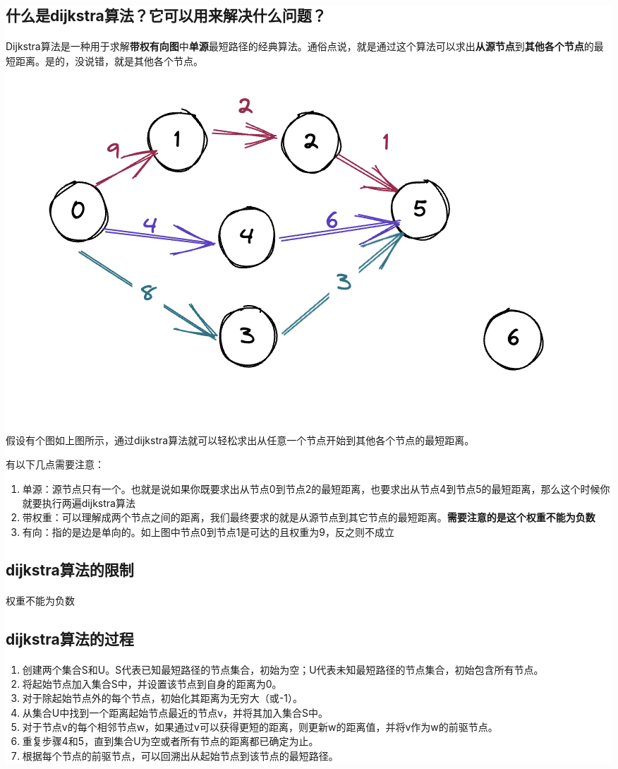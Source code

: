 ## 什么是dijkstra算法？它可以用来解决什么问题？
Dijkstra算法是一种用于求解**带权有向图**中**单源**最短路径的经典算法。通俗点说，就是通过这个算法可以求出**从源节点**到**其他各个节点**的最短距离。是的，没说错，就是其他各个节点。

![dij](https://github.com/TanLian/algorithm/blob/main/img/dij2.png)

假设有个图如上图所示，通过dijkstra算法就可以轻松求出从任意一个节点开始到其他各个节点的最短距离。

有以下几点需要注意：

1. 单源：源节点只有一个。也就是说如果你既要求出从节点0到节点2的最短距离，也要求出从节点4到节点5的最短距离，那么这个时候你就要执行两遍dijkstra算法
2. 带权重：可以理解成两个节点之间的距离，我们最终要求的就是从源节点到其它节点的最短距离。**需要注意的是这个权重不能为负数**
3. 有向：指的是边是单向的。如上图中节点0到节点1是可达的且权重为9，反之则不成立

## dijkstra算法的限制
权重不能为负数

## dijkstra算法的过程
1. 创建两个集合S和U。S代表已知最短路径的节点集合，初始为空；U代表未知最短路径的节点集合，初始包含所有节点。
2. 将起始节点加入集合S中，并设置该节点到自身的距离为0。
3. 对于除起始节点外的每个节点，初始化其距离为无穷大（或-1）。
4. 从集合U中找到一个距离起始节点最近的节点v，并将其加入集合S中。
5. 对于节点v的每个相邻节点w，如果通过v可以获得更短的距离，则更新w的距离值，并将v作为w的前驱节点。
6. 重复步骤4和5，直到集合U为空或者所有节点的距离都已确定为止。
7. 根据每个节点的前驱节点，可以回溯出从起始节点到该节点的最短路径。
